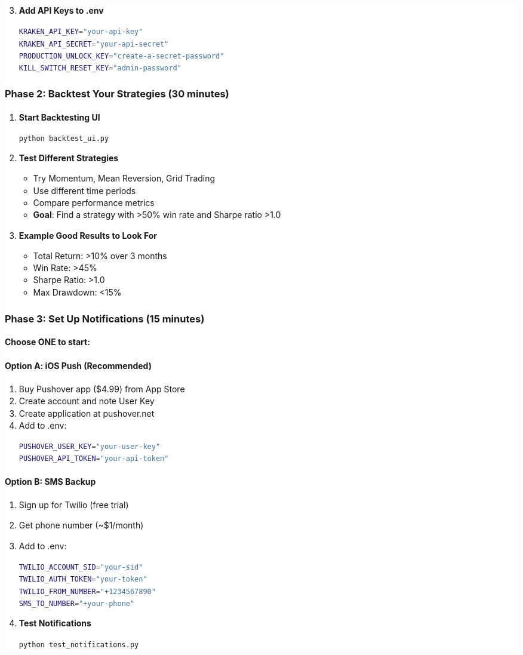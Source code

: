 3. **Add API Keys to .env**
   ```bash
   KRAKEN_API_KEY="your-api-key"
   KRAKEN_API_SECRET="your-api-secret"
   PRODUCTION_UNLOCK_KEY="create-a-secret-password"
   KILL_SWITCH_RESET_KEY="admin-password"
   ```

### Phase 2: Backtest Your Strategies (30 minutes)

1. **Start Backtesting UI**
   ```bash
   python backtest_ui.py
   ```

2. **Test Different Strategies**
   - Try Momentum, Mean Reversion, Grid Trading
   - Use different time periods
   - Compare performance metrics
   - **Goal**: Find a strategy with >50% win rate and Sharpe ratio >1.0

3. **Example Good Results to Look For**
   - Total Return: >10% over 3 months
   - Win Rate: >45%
   - Sharpe Ratio: >1.0
   - Max Drawdown: <15%

### Phase 3: Set Up Notifications (15 minutes)

**Choose ONE to start:**

#### Option A: iOS Push (Recommended)
1. Buy Pushover app ($4.99) from App Store
2. Create account and note User Key
3. Create application at pushover.net
4. Add to .env:
   ```bash
   PUSHOVER_USER_KEY="your-user-key"
   PUSHOVER_API_TOKEN="your-api-token"
   ```

#### Option B: SMS Backup
1. Sign up for Twilio (free trial)
2. Get phone number (~$1/month)
3. Add to .env:
   ```bash
   TWILIO_ACCOUNT_SID="your-sid"
   TWILIO_AUTH_TOKEN="your-token"
   TWILIO_FROM_NUMBER="+1234567890"
   SMS_TO_NUMBER="+your-phone"
   ```

5. **Test Notifications**
   ```bash
   python test_notifications.py
   ```
